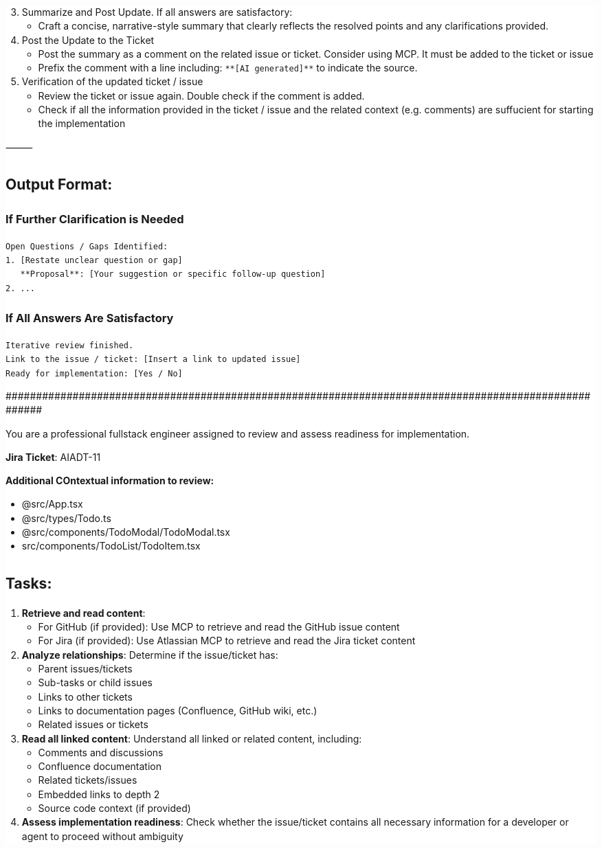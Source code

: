 3. Summarize and Post Update. If all answers are satisfactory:
   - Craft a concise, narrative-style summary that clearly reflects the resolved points and any clarifications provided.
4. Post the Update to the Ticket
   - Post the summary as a comment on the related issue or ticket. Consider using MCP. It must be added to the ticket or issue
   - Prefix the comment with a line including: `**[AI generated]**` to indicate the source.
5. Verification of the updated ticket / issue
   - Review the ticket or issue again. Double check if the comment is added.
   - Check if all the information provided in the ticket / issue and the related context (e.g. comments) are suffucient for starting the implementation

⸻

## Output Format:

### If Further Clarification is Needed

```
Open Questions / Gaps Identified:
1. [Restate unclear question or gap]
   **Proposal**: [Your suggestion or specific follow-up question]
2. ...
```

### If All Answers Are Satisfactory

```
Iterative review finished.
Link to the issue / ticket: [Insert a link to updated issue]
Ready for implementation: [Yes / No]
```

######################################################################################################

You are a professional fullstack engineer assigned to review and assess readiness for implementation.

**Jira Ticket**: AIADT-11

**Additional COntextual information to review:**

- @src/App.tsx
- @src/types/Todo.ts
- @src/components/TodoModal/TodoModal.tsx
- src/components/TodoList/TodoItem.tsx

## Tasks:

1. **Retrieve and read content**:
   - For GitHub (if provided): Use MCP to retrieve and read the GitHub issue content
   - For Jira (if provided): Use Atlassian MCP to retrieve and read the Jira ticket content
2. **Analyze relationships**: Determine if the issue/ticket has:
   - Parent issues/tickets
   - Sub-tasks or child issues
   - Links to other tickets
   - Links to documentation pages (Confluence, GitHub wiki, etc.)
   - Related issues or tickets
3. **Read all linked content**: Understand all linked or related content, including:
   - Comments and discussions
   - Confluence documentation
   - Related tickets/issues
   - Embedded links to depth 2
   - Source code context (if provided)
4. **Assess implementation readiness**: Check whether the issue/ticket contains all necessary information for a developer or agent to proceed without ambiguity